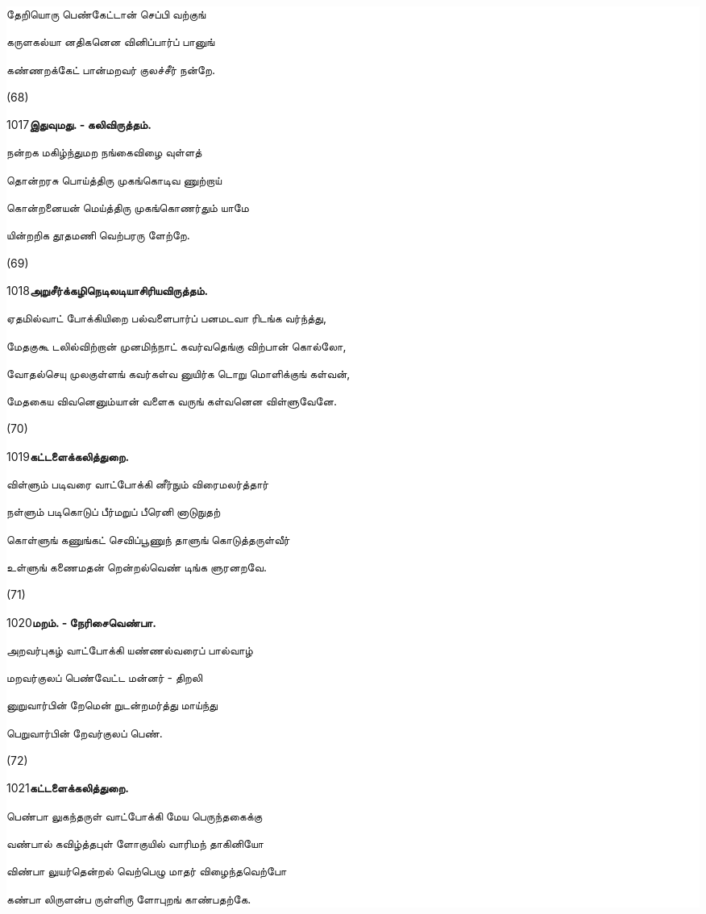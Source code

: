 தேறியொரு பெண்கேட்டான் செப்பி வற்குங்  

கருளகல்யா னதிகனென வினிப்பார்ப் பானுங்  

கண்ணறக்கேட் பான்மறவர் குலச்சீர் நன்றே.  

(68)  

1017**இதுவுமது. - கலிவிருத்தம்.**  

நன்றக மகிழ்ந்துமற நங்கைவிழை வுள்ளத்  

தொன்றரசு பொய்த்திரு முகங்கொடிவ ணுற்றாய்  

கொன்றனையன் மெய்த்திரு முகங்கொணர்தும் யாமே  

யின்றறிக தூதமணி வெற்பரரு ளேற்றே.  

(69)  

1018**அறுசீர்க்கழிநெடிலடியாசிரியவிருத்தம்.**  

ஏதமில்வாட் போக்கியிறை பல்வளைபார்ப் பனமடவா ரிடங்க வர்ந்த்து,  

மேதகுகூ டலில்விற்றான் முனமிந்நாட் கவர்வதெங்கு விற்பான் கொல்லோ,  

வோதல்செயு முலகுள்ளங் கவர்கள்வ னுயிர்க டொறு மொளிக்குங் கள்வன்,  

மேதகைய விவனெனும்யான் வளைக வருங் கள்வனென விள்ளுவேனே.  

(70)  

1019**கட்டளைக்கலித்துறை.**  

விள்ளும் படிவரை வாட்போக்கி னீர்நும் விரைமலர்த்தார்  

நள்ளும் படிகொடுப் பீர்மறுப் பீரெனி னாடுநுதற்  

கொள்ளுங் கணுங்கட் செவிப்பூணுந் தாளுங் கொடுத்தருள்வீர்  

உள்ளுங் கணைமதன் றென்றல்வெண் டிங்க ளுரனறவே.  

(71)  

1020**மறம். - நேரிசைவெண்பா.**  

அறவர்புகழ் வாட்போக்கி யண்ணல்வரைப் பால்வாழ்  

மறவர்குலப் பெண்வேட்ட மன்னர் - திறலி  

னுறுவார்பின் றேமென் றுடன்றமர்த்து மாய்ந்து  

பெறுவார்பின் றேவர்குலப் பெண்.  

(72)  

1021**கட்டளைக்கலித்துறை.**  

பெண்பா லுகந்தருள் வாட்போக்கி மேய பெருந்தகைக்கு  

வண்பால் கவிழ்த்தபுள் ளோகுயில் வாரிமந் தாகினியோ  

விண்பா லுயர்தென்றல் வெற்பெழு மாதர் விழைந்தவெற்போ  

கண்பா லிருளன்ப ருள்ளிரு ளோபுறங் காண்பதற்கே.  

